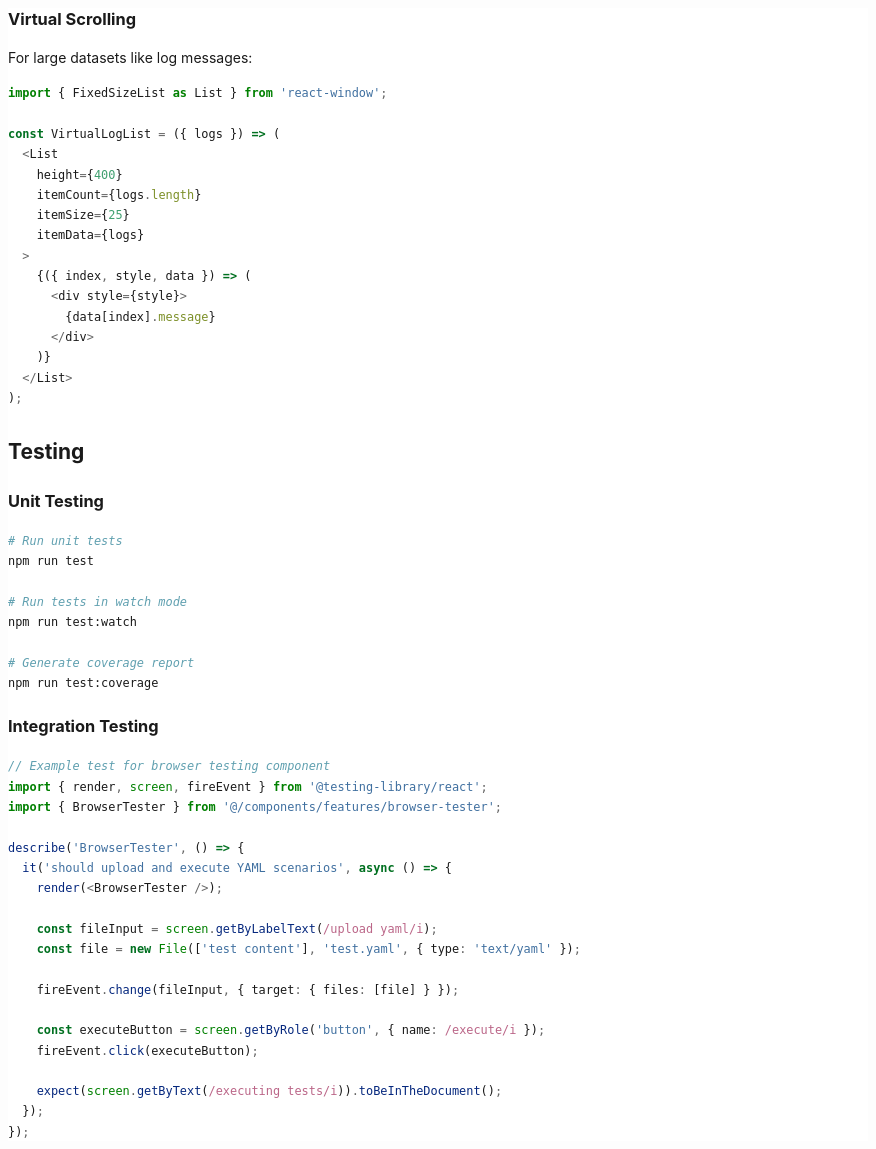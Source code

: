 ### Virtual Scrolling

For large datasets like log messages:

```typescript
import { FixedSizeList as List } from 'react-window';

const VirtualLogList = ({ logs }) => (
  <List
    height={400}
    itemCount={logs.length}
    itemSize={25}
    itemData={logs}
  >
    {({ index, style, data }) => (
      <div style={style}>
        {data[index].message}
      </div>
    )}
  </List>
);
```

## Testing

### Unit Testing

```bash
# Run unit tests
npm run test

# Run tests in watch mode
npm run test:watch

# Generate coverage report
npm run test:coverage
```

### Integration Testing

```typescript
// Example test for browser testing component
import { render, screen, fireEvent } from '@testing-library/react';
import { BrowserTester } from '@/components/features/browser-tester';

describe('BrowserTester', () => {
  it('should upload and execute YAML scenarios', async () => {
    render(<BrowserTester />);
    
    const fileInput = screen.getByLabelText(/upload yaml/i);
    const file = new File(['test content'], 'test.yaml', { type: 'text/yaml' });
    
    fireEvent.change(fileInput, { target: { files: [file] } });
    
    const executeButton = screen.getByRole('button', { name: /execute/i });
    fireEvent.click(executeButton);
    
    expect(screen.getByText(/executing tests/i)).toBeInTheDocument();
  });
});
```
